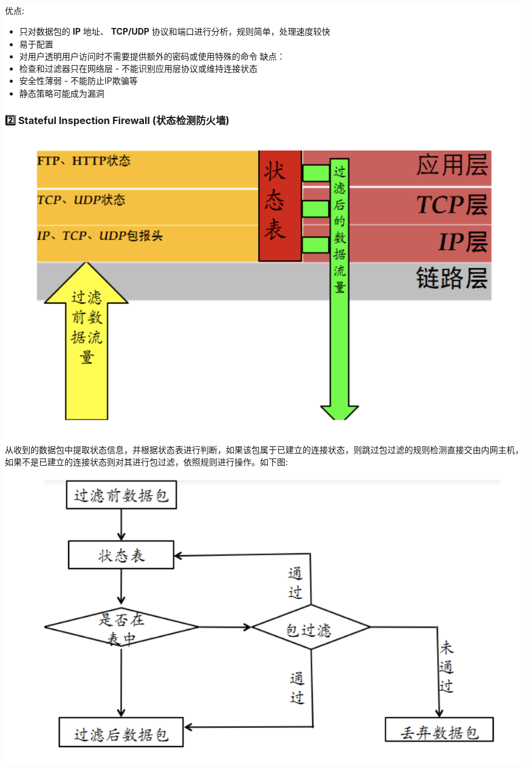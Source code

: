 优点: 
- 只对数据包的 **IP** 地址、 **TCP/UDP** 协议和端口进行分析，规则简单，处理速度较快
- 易于配置
- 对用户透明用户访问时不需要提供额外的密码或使用特殊的命令
缺点：
- 检查和过滤器只在网络层 - 不能识别应用层协议或维持连接状态
- 安全性薄弱 - 不能防止IP欺骗等
- 静态策略可能成为漏洞
### 2️⃣ Stateful Inspection Firewall (状态检测防火墙)
![](../../../../../../Assets/Pics/Screenshot%202023-12-16%20at%2011.16.43AM.png)

从收到的数据包中提取状态信息，并根据状态表进行判断，如果该包属于已建立的连接状态，则跳过包过滤的规则检测直接交由内网主机，如果不是已建立的连接状态则对其进行包过滤，依照规则进行操作。如下图:
![](../../../../../../Assets/Pics/Screenshot%202023-12-16%20at%2011.16.58AM.png)

